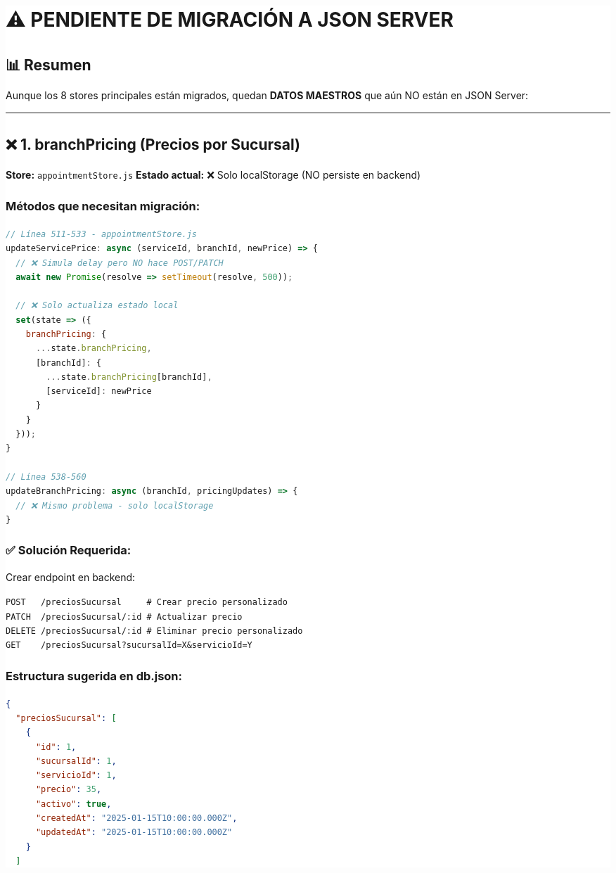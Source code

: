 # ⚠️ PENDIENTE DE MIGRACIÓN A JSON SERVER

## 📊 Resumen

Aunque los 8 stores principales están migrados, quedan **DATOS MAESTROS** que aún NO están en JSON Server:

---

## ❌ 1. **branchPricing** (Precios por Sucursal)

**Store:** `appointmentStore.js`
**Estado actual:** ❌ Solo localStorage (NO persiste en backend)

### Métodos que necesitan migración:
```javascript
// Línea 511-533 - appointmentStore.js
updateServicePrice: async (serviceId, branchId, newPrice) => {
  // ❌ Simula delay pero NO hace POST/PATCH
  await new Promise(resolve => setTimeout(resolve, 500));

  // ❌ Solo actualiza estado local
  set(state => ({
    branchPricing: {
      ...state.branchPricing,
      [branchId]: {
        ...state.branchPricing[branchId],
        [serviceId]: newPrice
      }
    }
  }));
}

// Línea 538-560
updateBranchPricing: async (branchId, pricingUpdates) => {
  // ❌ Mismo problema - solo localStorage
}
```

### ✅ Solución Requerida:
Crear endpoint en backend:
```
POST   /preciosSucursal     # Crear precio personalizado
PATCH  /preciosSucursal/:id # Actualizar precio
DELETE /preciosSucursal/:id # Eliminar precio personalizado
GET    /preciosSucursal?sucursalId=X&servicioId=Y
```

### Estructura sugerida en db.json:
```json
{
  "preciosSucursal": [
    {
      "id": 1,
      "sucursalId": 1,
      "servicioId": 1,
      "precio": 35,
      "activo": true,
      "createdAt": "2025-01-15T10:00:00.000Z",
      "updatedAt": "2025-01-15T10:00:00.000Z"
    }
  ]
```